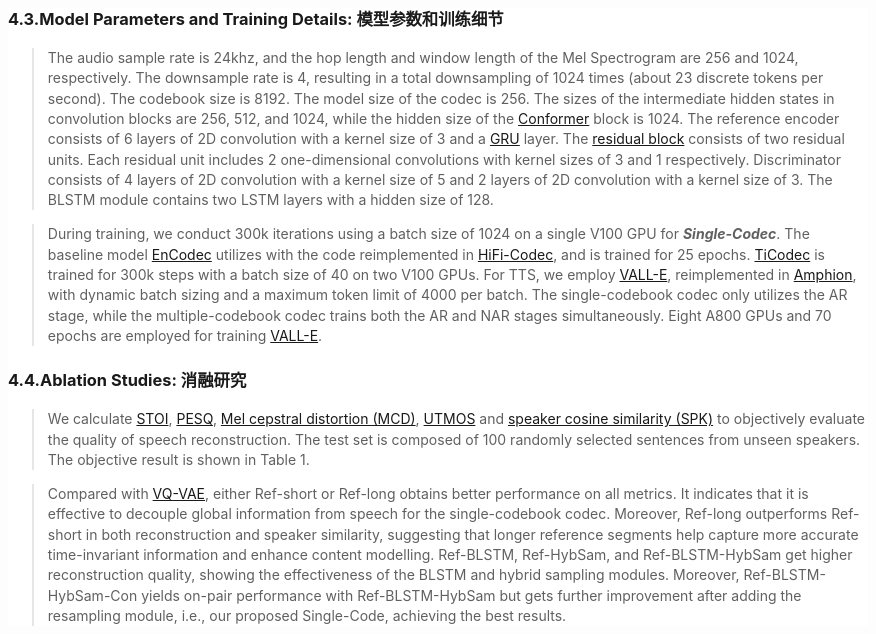 ### 4.3.Model Parameters and Training Details: 模型参数和训练细节

> The audio sample rate is 24khz, and the hop length and window length of the Mel Spectrogram are 256 and 1024, respectively.
> The downsample rate is 4, resulting in a total downsampling of 1024 times (about 23 discrete tokens per second).
> The codebook size is 8192.
> The model size of the codec is 256.
> The sizes of the intermediate hidden states in convolution blocks are 256, 512, and 1024, while the hidden size of the [Conformer](../../Models/_Basis/2020.05.16_Conformer.md) block is 1024.
> The reference encoder consists of 6 layers of 2D convolution with a kernel size of 3 and a [GRU](../_Basis/2014.09.03_GRU.md) layer.
> The [residual block](../../Models/_Basis/2015.12.10_ResNet.md) consists of two residual units.
> Each residual unit includes 2 one-dimensional convolutions with kernel sizes of 3 and 1 respectively.
> Discriminator consists of 4 layers of 2D convolution with a kernel size of 5 and 2 layers of 2D convolution with a kernel size of 3.
> The BLSTM module contains two LSTM layers with a hidden size of 128.

> During training, we conduct 300k iterations using a batch size of 1024 on a single V100 GPU for ***Single-Codec***.
> The baseline model [EnCodec](../Speech_Neural_Codec/2022.10.24_EnCodec.md) utilizes with the code reimplemented in [HiFi-Codec](../Speech_Neural_Codec/2023.05.04_HiFi-Codec.md), and is trained for 25 epochs.
> [TiCodec](2023.09.15_TiCodec.md) is trained for 300k steps with a batch size of 40 on two V100 GPUs.
> For TTS, we employ [VALL-E](../../Models/Speech_LLM/2023.01.05_VALL-E.md), reimplemented in [Amphion](../../OpenSource/Official/2023.12.15_Amphion/Paper.md), with dynamic batch sizing and a maximum token limit of 4000 per batch.
> The single-codebook codec only utilizes the AR stage, while the multiple-codebook codec trains both the AR and NAR stages simultaneously.
> Eight A800 GPUs and 70 epochs are employed for training [VALL-E](../../Models/Speech_LLM/2023.01.05_VALL-E.md).

### 4.4.Ablation Studies: 消融研究

> We calculate [STOI](../../Evaluations/STOI.md), [PESQ](../../Evaluations/PESQ.md), [Mel cepstral distortion (MCD)](../../Evaluations/MCD.md), [UTMOS](../../Evaluations/UTMOS.md) and [speaker cosine similarity (SPK)](../../Evaluations/SPK.md) to objectively evaluate the quality of speech reconstruction.
> The test set is composed of 100 randomly selected sentences from unseen speakers.
> The objective result is shown in Table 1.

> Compared with [VQ-VAE](../../Modules/VQ/2017.11.02_VQ-VAE.md), either Ref-short or Ref-long obtains better performance on all metrics.
> It indicates that it is effective to decouple global information from speech for the single-codebook codec.
> Moreover, Ref-long outperforms Ref-short in both reconstruction and speaker similarity, suggesting that longer reference segments help capture more accurate time-invariant information and enhance content modelling.
> Ref-BLSTM, Ref-HybSam, and Ref-BLSTM-HybSam get higher reconstruction quality, showing the effectiveness of the BLSTM and hybrid sampling modules.
> Moreover, Ref-BLSTM-HybSam-Con yields on-pair performance with Ref-BLSTM-HybSam but gets further improvement after adding the resampling module, i.e., our proposed Single-Code, achieving the best results.
